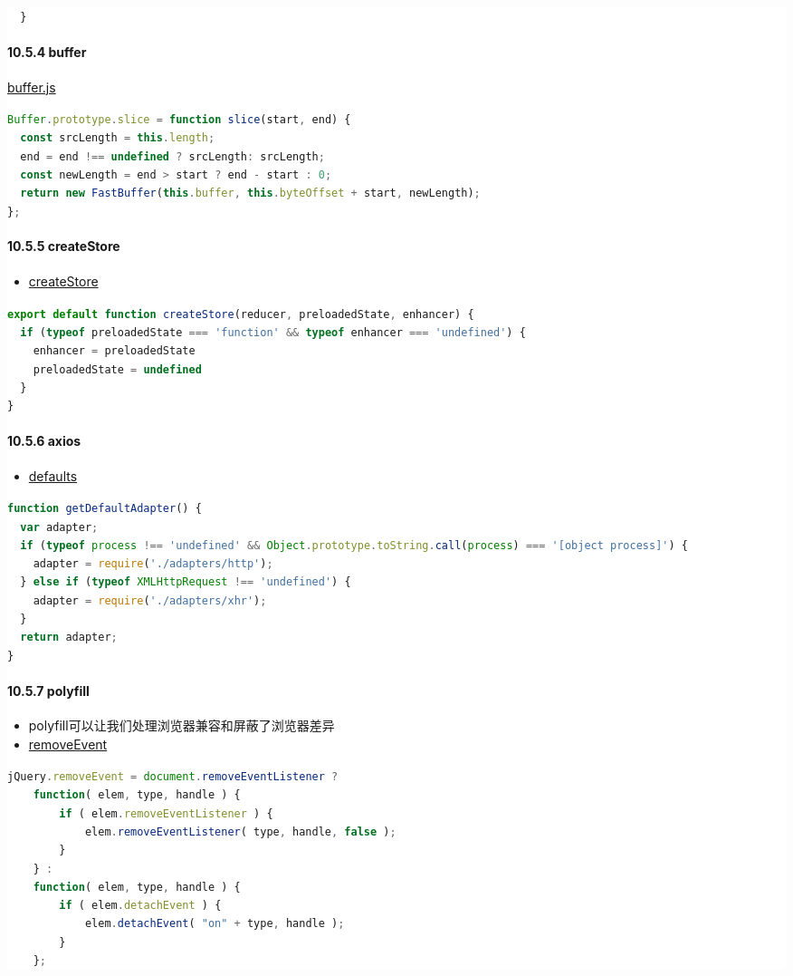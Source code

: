 ```js
  }
```

#### 10.5.4 buffer

[buffer.js](https://github.com/nodejs/node/blob/master/lib/buffer.js#L1082)

```js
Buffer.prototype.slice = function slice(start, end) {
  const srcLength = this.length;
  end = end !== undefined ? srcLength: srcLength;
  const newLength = end > start ? end - start : 0;
  return new FastBuffer(this.buffer, this.byteOffset + start, newLength);
};
```

#### 10.5.5 createStore

- [createStore](https://github.com/reduxjs/redux/blob/e95eaf2dc2024fe99dc0f7334a8bd049b4949ed0/src/createStore.js#L31-L35)

```js
export default function createStore(reducer, preloadedState, enhancer) {
  if (typeof preloadedState === 'function' && typeof enhancer === 'undefined') {
    enhancer = preloadedState
    preloadedState = undefined
  }
}
```

#### 10.5.6 axios

- [defaults](https://github.com/axios/axios/blob/v0.19.0/lib/defaults.js#L16-L27)

```js
function getDefaultAdapter() {
  var adapter;
  if (typeof process !== 'undefined' && Object.prototype.toString.call(process) === '[object process]') {
    adapter = require('./adapters/http');
  } else if (typeof XMLHttpRequest !== 'undefined') {
    adapter = require('./adapters/xhr');
  }
  return adapter;
}
```

#### 10.5.7 polyfill

- polyfill可以让我们处理浏览器兼容和屏蔽了浏览器差异
- [removeEvent](https://github.com/jquery/jquery/blob/1.5/src/event.js#L584-L596)

```js
jQuery.removeEvent = document.removeEventListener ?
    function( elem, type, handle ) {
        if ( elem.removeEventListener ) {
            elem.removeEventListener( type, handle, false );
        }
    } :
    function( elem, type, handle ) {
        if ( elem.detachEvent ) {
            elem.detachEvent( "on" + type, handle );
        }
    };
```
